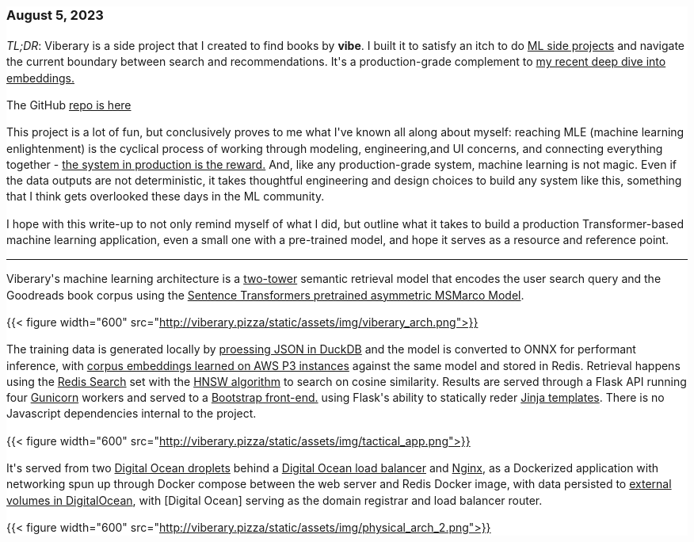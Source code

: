 ### August 5, 2023

*TL;DR*: Viberary is a side project that I created to find books by __vibe__. I built it to satisfy an itch to do [ML side projects](https://vickiboykis.com/2020/06/09/getting-machine-learning-to-production/)  and navigate the current boundary between search and recommendations. It's a production-grade complement to [my recent deep dive into embeddings.](http://vickiboykis.com/what_are_embeddings/)

<div class="alert alert-primary" role="alert">
			The GitHub <a href="https://github.com/veekaybee/viberary/issues">repo is here  </a>
</div>

This project is a lot of fun, but conclusively proves to me what I've known all along about myself: reaching MLE (machine learning enlightenment) is the cyclical process of working through modeling, engineering,and UI concerns, and connecting everything together - [the system in production is the reward.](https://vickiboykis.com/2021/09/23/reaching-mle-machine-learning-enlightenment/)
And, like any production-grade system, machine learning is not magic. Even if the data outputs are not deterministic, it takes thoughtful engineering and design
choices to build any system like this, something that I think gets overlooked these days in the ML community.

I hope with this write-up to not only remind myself of what I did, but outline what it takes to build a production Transformer-based machine learning application, even a small one with a pre-trained model, and hope it serves as a resource and reference point.

---
Viberary's machine learning architecture is a [two-tower](https://blog.reachsumit.com/posts/2023/03/two-tower-model/) semantic retrieval model that encodes the user search query and the Goodreads book corpus using the
[Sentence Transformers pretrained asymmetric MSMarco Model](https://www.sbert.net/docs/pretrained-models/msmarco-v3.html).

{{< figure  width="600" src="http://viberary.pizza/static/assets/img/viberary_arch.png">}}

The training data is generated locally by [proessing JSON in DuckDB](https://github.com/veekaybee/viberary/blob/main/src/model/generate_training_data.py) and the model is converted to ONNX for performant inference, with [corpus embeddings learned on AWS P3 instances](https://github.com/veekaybee/viberary/blob/main/src/model/generate_embeddings.ipynb) against the same model and stored in Redis. Retrieval happens using the [Redis Search](https://redis.io/docs/interact/search-and-query/) set with the [HNSW algorithm](https://arxiv.org/abs/1603.09320) to search on cosine similarity. Results are served through a Flask API running four [Gunicorn](https://gunicorn.org/) workers and served to a [Bootstrap front-end.](https://getbootstrap.com) using Flask's ability to statically reder [Jinja templates](https://jinja.palletsprojects.com/en/3.1.x/). There is no Javascript dependencies internal to the project.

{{< figure  width="600" src="http://viberary.pizza/static/assets/img/tactical_app.png">}}

It's served from two [Digital Ocean droplets](https://www.digitalocean.com/products/droplets) behind a [Digital Ocean load balancer](https://www.digitalocean.com/products/load-balancer) and [Nginx](https://vicki.substack.com/p/when-you-write-a-web-server-but-you), as a Dockerized application with networking spun up through Docker compose between the web server and Redis Docker image, with data persisted to [external volumes in DigitalOcean](https://docs.digitalocean.com/products/volumes/),  with [Digital Ocean] serving as the domain registrar and load balancer router.

{{< figure  width="600" src="http://viberary.pizza/static/assets/img/physical_arch_2.png">}}
